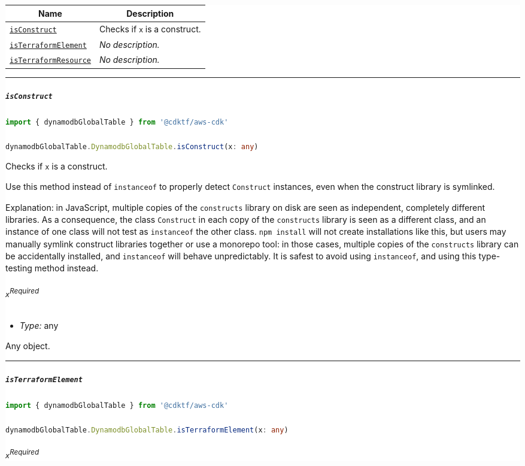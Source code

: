 | **Name** | **Description** |
| --- | --- |
| <code><a href="#@cdktf/aws-cdk.dynamodbGlobalTable.DynamodbGlobalTable.isConstruct">isConstruct</a></code> | Checks if `x` is a construct. |
| <code><a href="#@cdktf/aws-cdk.dynamodbGlobalTable.DynamodbGlobalTable.isTerraformElement">isTerraformElement</a></code> | *No description.* |
| <code><a href="#@cdktf/aws-cdk.dynamodbGlobalTable.DynamodbGlobalTable.isTerraformResource">isTerraformResource</a></code> | *No description.* |

---

##### `isConstruct` <a name="isConstruct" id="@cdktf/aws-cdk.dynamodbGlobalTable.DynamodbGlobalTable.isConstruct"></a>

```typescript
import { dynamodbGlobalTable } from '@cdktf/aws-cdk'

dynamodbGlobalTable.DynamodbGlobalTable.isConstruct(x: any)
```

Checks if `x` is a construct.

Use this method instead of `instanceof` to properly detect `Construct`
instances, even when the construct library is symlinked.

Explanation: in JavaScript, multiple copies of the `constructs` library on
disk are seen as independent, completely different libraries. As a
consequence, the class `Construct` in each copy of the `constructs` library
is seen as a different class, and an instance of one class will not test as
`instanceof` the other class. `npm install` will not create installations
like this, but users may manually symlink construct libraries together or
use a monorepo tool: in those cases, multiple copies of the `constructs`
library can be accidentally installed, and `instanceof` will behave
unpredictably. It is safest to avoid using `instanceof`, and using
this type-testing method instead.

###### `x`<sup>Required</sup> <a name="x" id="@cdktf/aws-cdk.dynamodbGlobalTable.DynamodbGlobalTable.isConstruct.parameter.x"></a>

- *Type:* any

Any object.

---

##### `isTerraformElement` <a name="isTerraformElement" id="@cdktf/aws-cdk.dynamodbGlobalTable.DynamodbGlobalTable.isTerraformElement"></a>

```typescript
import { dynamodbGlobalTable } from '@cdktf/aws-cdk'

dynamodbGlobalTable.DynamodbGlobalTable.isTerraformElement(x: any)
```

###### `x`<sup>Required</sup> <a name="x" id="@cdktf/aws-cdk.dynamodbGlobalTable.DynamodbGlobalTable.isTerraformElement.parameter.x"></a>
